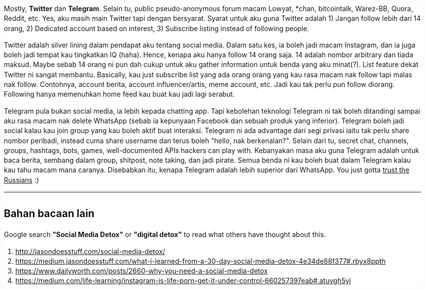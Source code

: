 Mostly, **Twitter** dan **Telegram**. Selain tu, public pseudo-anonymous forum macam Lowyat, *chan, bitcointalk, Warez-BB, Quora, Reddit, etc. Yes, aku masih main Twitter tapi dengan bersyarat. Syarat untuk aku guna Twitter adalah 1) Jangan follow lebih dari 14 orang, 2) Dedicated account based on interest, 3) Subscribe listing instead of following people.

Twitter adalah silver lining dalam pendapat aku tentang social media. Dalam satu kes, ia boleh jadi macam Instagram, dan ia juga boleh jadi tempat kau tingkatkan IQ (haha). Hence, kenapa aku hanya follow 14 orang saja. 14 adalah nombor arbitrary dan tiada maksud. Maybe sebab 14 orang ni pun dah cukup untuk aku gather information untuk benda yang aku minat(?). List feature dekat Twitter ni sangat membantu. Basically, kau just subscribe list yang ada orang orang yang kau rasa macam nak follow tapi malas nak follow. Contohnya, account berita, account influencer/artis, meme account, etc. Jadi kau tak perlu pun follow diorang. Following hanya memenuhkan home feed kau buat kau jadi lagi serabut. 

Telegram pula bukan social media, ia lebih kepada chatting app. Tapi kebolehan teknologi Telegram ni tak boleh ditandingi sampai aku rasa macam nak delete WhatsApp (sebab ia kepunyaan Facebook dan sebuah produk yang inferior). Telegram boleh jadi social kalau kau join group yang kau boleh aktif buat interaksi. Telegram ni ada advantage dari segi privasi iaitu tak perlu share nombor peribadi, instead cuma share username dan terus boleh "hello, nak berkenalan?". Selain dari tu, secret chat, channels, groups, hashtags, bots, games, well-documented APIs hackers can play with. Kebanyakan masa aku guna Telegram adalah untuk baca berita, sembang dalam group, shitpost, note taking, dan jadi pirate. Semua benda ni kau boleh buat dalam Telegram kalau kau tahu macam mana caranya. Disebabkan itu, kenapa Telegram adalah lebih superior dari WhatsApp. You just gotta [trust the Russians][11] :)

---
    
## Bahan bacaan lain

Google search **"Social Media Detox"** or **"digital detox"** to read what others have thought about this.

1. http://jasondoesstuff.com/social-media-detox/
2. https://medium.jasondoesstuff.com/what-i-learned-from-a-30-day-social-media-detox-4e34de88f377#.rbyx8ppth
3. https://www.dailyworth.com/posts/2660-why-you-need-a-social-media-detox
4. https://medium.com/life-learning/instagram-is-life-porn-get-it-under-control-660257397eab#.atuvgh5yj

[1]: http://i.imgur.com/XYzKrw.png
[2]: http://i.imgur.com/IdlJqoS.jpg
[3]: http://www.webmd.com/add-adhd/childhood-adhd/understanding-adhd-basics
[4]: http://instagram.com/
[5]: https://medium.com/life-learning/instagram-is-life-porn-get-it-under-control-660257397eab#.atuvgh5yj
[6]: https://www.instagram.com/accounts/remove/request/permanent/
[8]: https://twitter.com/jack
[9]: https://t.me/durov
[10]: https://www.wired.com/amp-stories/cambridge-analytica-explainer/
[11]: https://telegram.org/faq#q-do-you-process-data-requests
